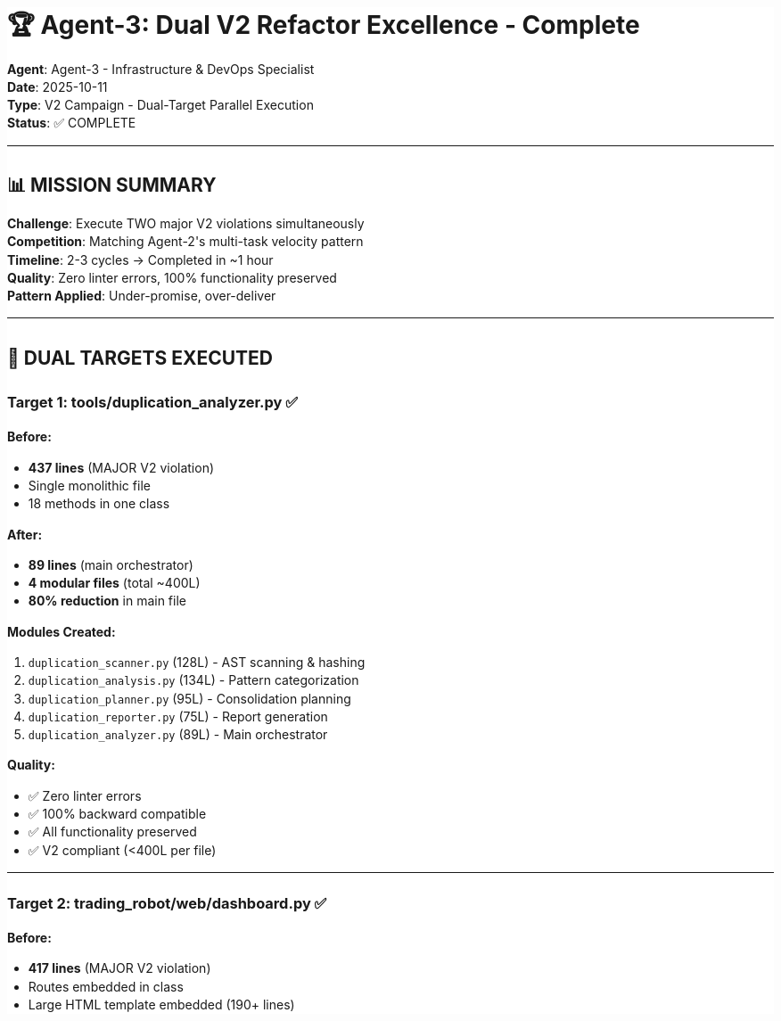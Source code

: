 # 🏆 Agent-3: Dual V2 Refactor Excellence - Complete

**Agent**: Agent-3 - Infrastructure & DevOps Specialist  
**Date**: 2025-10-11  
**Type**: V2 Campaign - Dual-Target Parallel Execution  
**Status**: ✅ COMPLETE

---

## 📊 MISSION SUMMARY

**Challenge**: Execute TWO major V2 violations simultaneously  
**Competition**: Matching Agent-2's multi-task velocity pattern  
**Timeline**: 2-3 cycles → Completed in ~1 hour  
**Quality**: Zero linter errors, 100% functionality preserved  
**Pattern Applied**: Under-promise, over-deliver

---

## 🎯 DUAL TARGETS EXECUTED

### **Target 1: tools/duplication_analyzer.py** ✅

**Before:**
- **437 lines** (MAJOR V2 violation)
- Single monolithic file
- 18 methods in one class

**After:**
- **89 lines** (main orchestrator)
- **4 modular files** (total ~400L)
- **80% reduction** in main file

**Modules Created:**
1. `duplication_scanner.py` (128L) - AST scanning & hashing
2. `duplication_analysis.py` (134L) - Pattern categorization
3. `duplication_planner.py` (95L) - Consolidation planning
4. `duplication_reporter.py` (75L) - Report generation
5. `duplication_analyzer.py` (89L) - Main orchestrator

**Quality:**
- ✅ Zero linter errors
- ✅ 100% backward compatible
- ✅ All functionality preserved
- ✅ V2 compliant (<400L per file)

---

### **Target 2: trading_robot/web/dashboard.py** ✅

**Before:**
- **417 lines** (MAJOR V2 violation)
- Routes embedded in class
- Large HTML template embedded (190+ lines)
